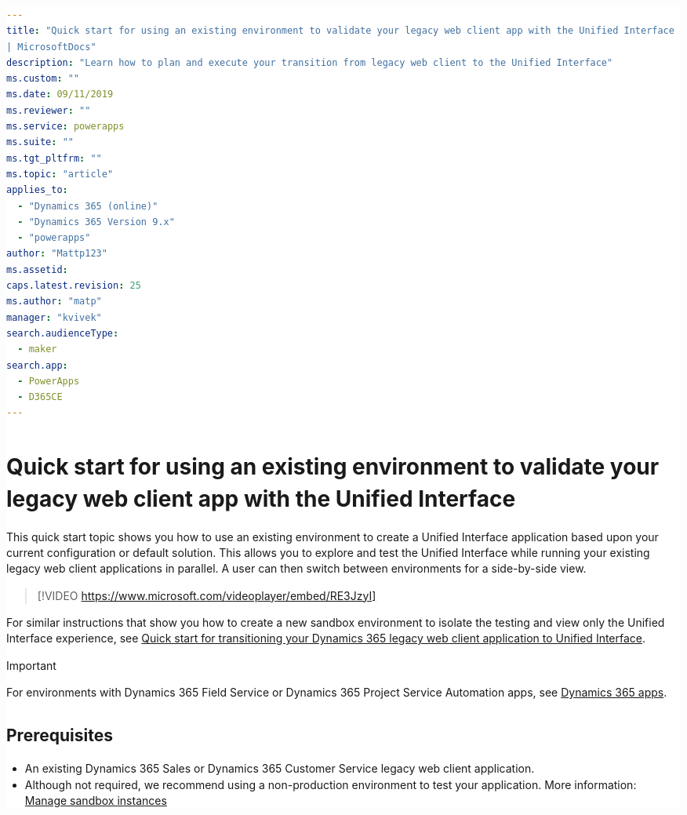 ```yaml
---
title: "Quick start for using an existing environment to validate your legacy web client app with the Unified Interface | MicrosoftDocs"
description: "Learn how to plan and execute your transition from legacy web client to the Unified Interface"
ms.custom: ""
ms.date: 09/11/2019
ms.reviewer: ""
ms.service: powerapps
ms.suite: ""
ms.tgt_pltfrm: ""
ms.topic: "article"
applies_to: 
  - "Dynamics 365 (online)"
  - "Dynamics 365 Version 9.x"
  - "powerapps"
author: "Mattp123"
ms.assetid: 
caps.latest.revision: 25
ms.author: "matp"
manager: "kvivek"
search.audienceType: 
  - maker
search.app: 
  - PowerApps
  - D365CE
---
```

# Quick start for using an existing environment to validate your legacy web client app with the Unified Interface
This quick start topic shows you how to use an existing environment to create a Unified Interface application based upon your current configuration or default solution. This allows you to explore and test the Unified Interface while running your existing legacy web client applications in parallel. A user can then switch between environments for a side-by-side view. 

> [!VIDEO https://www.microsoft.com/videoplayer/embed/RE3JzyI]

For similar instructions that show you how to create a new sandbox environment to isolate the testing and view only the Unified Interface experience, see [Quick start for transitioning your Dynamics 365 legacy web client application to Unified Interface](transition-web-app.md).

> [!IMPORTANT]
>  For environments with Dynamics 365 Field Service or Dynamics 365 Project Service Automation apps, see [Dynamics 365 apps](transition-web-app.md#dynamics-365-apps).

## Prerequisites 
- An existing Dynamics 365 Sales or Dynamics 365 Customer Service legacy web client application. 
- Although not required, we recommend using a non-production environment to test your application. More information: [Manage sandbox instances](/dynamics365/customer-engagement/admin/manage-sandbox-instances) 
